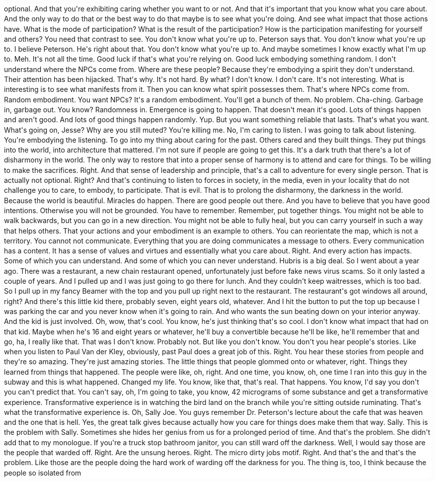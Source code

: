 optional. And that you're exhibiting caring whether you want to or not. And that it's important that you know what you care about. And the only way to do that or the best way to do that maybe is to see what you're doing. And see what impact that those actions have. What is the mode of participation? What is the result of the participation? How is the participation manifesting for yourself and others? You need that contrast to see. You don't know what you're up to. Peterson says that. You don't know what you're up to. I believe Peterson. He's right about that. You don't know what you're up to. And maybe sometimes I know exactly what I'm up to. Meh. It's not all the time. Good luck if that's what you're relying on. Good luck embodying something random. I don't understand where the NPCs come from. Where are these people? Because they're embodying a spirit they don't understand. Their attention has been hijacked. That's why. It's not hard. By what? I don't know. I don't care. It's not interesting. What is interesting is to see what manifests from it. Then you can know what spirit possesses them. That's where NPCs come from. Random embodiment. You want NPCs? It's a random embodiment. You'll get a bunch of them. No problem. Cha-ching. Garbage in, garbage out. You know? Randomness in. Emergence is going to happen. That doesn't mean it's good. Lots of things happen and aren't good. And lots of good things happen randomly. Yup. But you want something reliable that lasts. That's what you want. What's going on, Jesse? Why are you still muted? You're killing me. No, I'm caring to listen. I was going to talk about listening. You're embodying the listening. To go into my thing about caring for the past. Others cared and they built things. They put things into the world, into architecture that mattered. I'm not sure if people are going to get this. It's a dark truth that there's a lot of disharmony in the world. The only way to restore that into a proper sense of harmony is to attend and care for things. To be willing to make the sacrifices. Right. And that sense of leadership and principle, that's a call to adventure for every single person. That is actually not optional. Right? And that's continuing to listen to forces in society, in the media, even in your locality that do not challenge you to care, to embody, to participate. That is evil. That is to prolong the disharmony, the darkness in the world. Because the world is beautiful. Miracles do happen. There are good people out there. And you have to believe that you have good intentions. Otherwise you will not be grounded. You have to remember. Remember, put together things. You might not be able to walk backwards, but you can go in a new direction. You might not be able to fully heal, but you can carry yourself in such a way that helps others. That your actions and your embodiment is an example to others. You can reorientate the map, which is not a territory. You cannot not communicate. Everything that you are doing communicates a message to others. Every communication has a content. It has a sense of values and virtues and essentially what you care about. Right. And every action has impacts. Some of which you can understand. And some of which you can never understand. Hubris is a big deal. So I went about a year ago. There was a restaurant, a new chain restaurant opened, unfortunately just before fake news virus scams. So it only lasted a couple of years. And I pulled up and I was just going to go there for lunch. And they couldn't keep waitresses, which is too bad. So I pull up in my fancy Beamer with the top and you pull up right next to the restaurant. The restaurant's got windows all around, right? And there's this little kid there, probably seven, eight years old, whatever. And I hit the button to put the top up because I was parking the car and you never know when it's going to rain. And who wants the sun beating down on your interior anyway. And the kid is just involved. Oh, wow, that's cool. You know, he's just thinking that's so cool. I don't know what impact that had on that kid. Maybe when he's 16 and eight years or whatever, he'll buy a convertible because he'll be like, he'll remember that and go, ha, I really like that. That was I don't know. Probably not. But like you don't know. You don't you hear people's stories. Like when you listen to Paul Van der Kley, obviously, past Paul does a great job of this. Right. You hear these stories from people and they're so amazing. They're just amazing stories. The little things that people glommed onto or whatever, right. Things they learned from things that happened. The people were like, oh, right. And one time, you know, oh, one time I ran into this guy in the subway and this is what happened. Changed my life. You know, like that, that's real. That happens. You know, I'd say you don't you can't predict that. You can't say, oh, I'm going to take, you know, 42 micrograms of some substance and get a transformative experience. Transformative experience is in watching the bird land on the branch while you're sitting outside ruminating. That's what the transformative experience is. Oh, Sally Joe. You guys remember Dr. Peterson's lecture about the cafe that was heaven and the one that is hell. Yes, the great talk gives because actually how you care for things does make them that way. Sally. This is the problem with Sally. Sometimes she hides her genius from us for a prolonged period of time. And that's the problem. She didn't add that to my monologue. If you're a truck stop bathroom janitor, you can still ward off the darkness. Well, I would say those are the people that warded off. Right. Are the unsung heroes. Right. The micro dirty jobs motif. Right. And that's the and that's the problem. Like those are the people doing the hard work of warding off the darkness for you. The thing is, too, I think because the people so isolated from